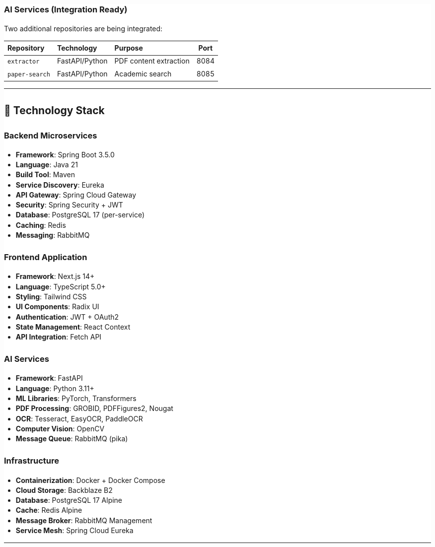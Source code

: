 ### AI Services (Integration Ready)

Two additional repositories are being integrated:

| Repository | Technology | Purpose | Port |
|:---|:---|:---|:---:|
| `extractor` | FastAPI/Python | PDF content extraction | 8084 |
| `paper-search` | FastAPI/Python | Academic search | 8085 |

---

## 🔧 Technology Stack

### Backend Microservices
- **Framework**: Spring Boot 3.5.0
- **Language**: Java 21
- **Build Tool**: Maven
- **Service Discovery**: Eureka
- **API Gateway**: Spring Cloud Gateway
- **Security**: Spring Security + JWT
- **Database**: PostgreSQL 17 (per-service)
- **Caching**: Redis
- **Messaging**: RabbitMQ

### Frontend Application
- **Framework**: Next.js 14+
- **Language**: TypeScript 5.0+
- **Styling**: Tailwind CSS
- **UI Components**: Radix UI
- **Authentication**: JWT + OAuth2
- **State Management**: React Context
- **API Integration**: Fetch API

### AI Services
- **Framework**: FastAPI
- **Language**: Python 3.11+
- **ML Libraries**: PyTorch, Transformers
- **PDF Processing**: GROBID, PDFFigures2, Nougat
- **OCR**: Tesseract, EasyOCR, PaddleOCR
- **Computer Vision**: OpenCV
- **Message Queue**: RabbitMQ (pika)

### Infrastructure
- **Containerization**: Docker + Docker Compose
- **Cloud Storage**: Backblaze B2
- **Database**: PostgreSQL 17 Alpine
- **Cache**: Redis Alpine
- **Message Broker**: RabbitMQ Management
- **Service Mesh**: Spring Cloud Eureka

---